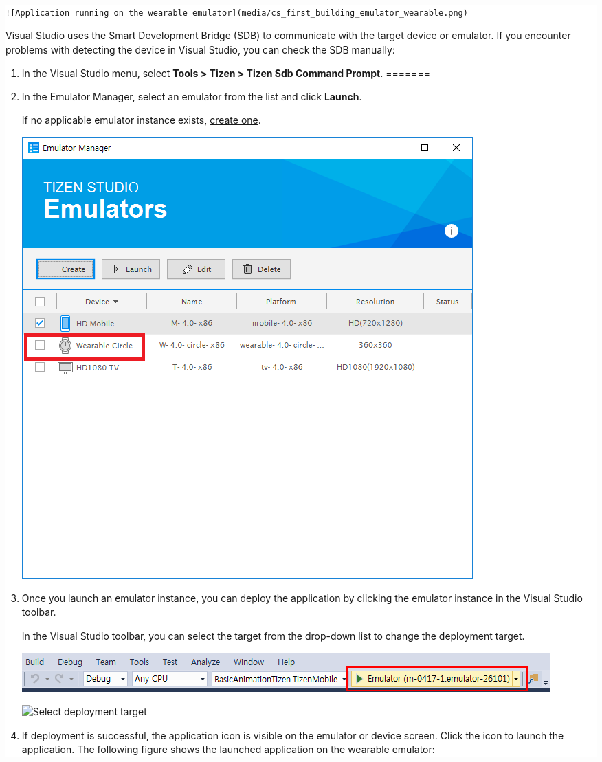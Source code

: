     ![Application running on the wearable emulator](media/cs_first_building_emulator_wearable.png)

Visual Studio uses the Smart Development Bridge (SDB) to communicate with the target device or emulator. If you encounter problems with detecting the device in Visual Studio, you can check the SDB manually:

1.  In the Visual Studio menu, select **Tools \> Tizen \> Tizen Sdb Command Prompt**.
=======
2. In the Emulator Manager, select an emulator from the list and click
    **Launch**.

    If no applicable emulator instance exists, [create
    one](../../../vstools/tools/emulator-manager.md#create).

    ![Tizen Emulator
    Manager](media/cs_first_building_emulator_manager.png)

3. Once you launch an emulator instance, you can deploy the application
    by clicking the emulator instance in the Visual Studio toolbar.

    In the Visual Studio toolbar, you can select the target from the drop-down list to change the deployment target.

    ![Tizen Emulator Manager](media/vs_emulator_launch.png)

    ![Select deployment
    target](media/cs_first_building_emulator_list.png)

4. If deployment is successful, the application icon is visible on the
    emulator or device screen. Click the icon to launch the application.
    The following figure shows the launched application on the wearable emulator:
